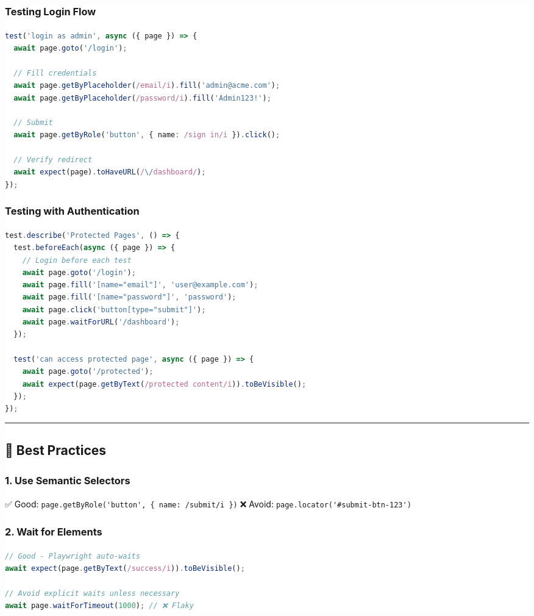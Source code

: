 ### Testing Login Flow

```typescript
test('login as admin', async ({ page }) => {
  await page.goto('/login');

  // Fill credentials
  await page.getByPlaceholder(/email/i).fill('admin@acme.com');
  await page.getByPlaceholder(/password/i).fill('Admin123!');

  // Submit
  await page.getByRole('button', { name: /sign in/i }).click();

  // Verify redirect
  await expect(page).toHaveURL(/\/dashboard/);
});
```

### Testing with Authentication

```typescript
test.describe('Protected Pages', () => {
  test.beforeEach(async ({ page }) => {
    // Login before each test
    await page.goto('/login');
    await page.fill('[name="email"]', 'user@example.com');
    await page.fill('[name="password"]', 'password');
    await page.click('button[type="submit"]');
    await page.waitForURL('/dashboard');
  });

  test('can access protected page', async ({ page }) => {
    await page.goto('/protected');
    await expect(page.getByText(/protected content/i)).toBeVisible();
  });
});
```

---

## 🎨 Best Practices

### 1. **Use Semantic Selectors**
✅ Good: `page.getByRole('button', { name: /submit/i })`
❌ Avoid: `page.locator('#submit-btn-123')`

### 2. **Wait for Elements**
```typescript
// Good - Playwright auto-waits
await expect(page.getByText(/success/i)).toBeVisible();

// Avoid explicit waits unless necessary
await page.waitForTimeout(1000); // ❌ Flaky
```
